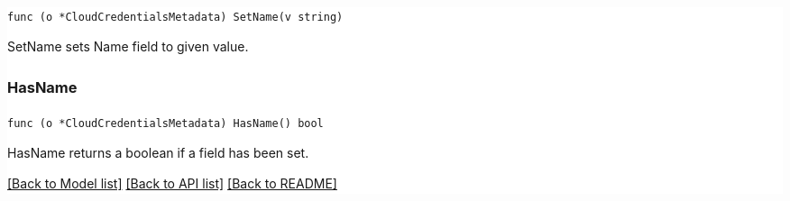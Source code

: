 `func (o *CloudCredentialsMetadata) SetName(v string)`

SetName sets Name field to given value.

### HasName

`func (o *CloudCredentialsMetadata) HasName() bool`

HasName returns a boolean if a field has been set.


[[Back to Model list]](../README.md#documentation-for-models) [[Back to API list]](../README.md#documentation-for-api-endpoints) [[Back to README]](../README.md)


